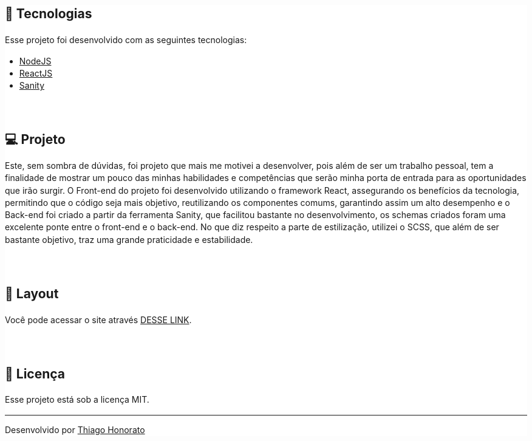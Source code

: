 ## 🚀 Tecnologias

Esse projeto foi desenvolvido com as seguintes tecnologias:

- [NodeJS](https://nodejs.org/)
- [ReactJS](https://reactjs.org/)
- [Sanity](https://www.sanity.io/)


<br>

## 💻 Projeto

Este, sem sombra de dúvidas, foi projeto que mais me motivei a desenvolver, pois além de ser um trabalho pessoal, tem a finalidade de mostrar um pouco das minhas habilidades e competências que serão minha porta de entrada para as oportunidades que irão surgir. O Front-end do projeto foi desenvolvido utilizando o framework React, assegurando os benefícios da tecnologia, permitindo que o código seja mais objetivo, reutilizando os componentes comums, garantindo assim um alto desempenho e o Back-end foi criado a partir da ferramenta Sanity, que facilitou bastante no desenvolvimento, os schemas criados foram uma excelente ponte entre o front-end e o back-end. No que diz respeito a parte de estilização, utilizei o SCSS, que além de ser bastante objetivo, traz uma grande praticidade e estabilidade.


<br>


## 🔖 Layout

Você pode acessar o site através [DESSE LINK](https://thiagohonorato.netlify.app/).

<br>

## 📝 Licença

Esse projeto está sob a licença MIT.

---

Desenvolvido por [Thiago Honorato](https://www.linkedin.com/in/honoratothiago/)
